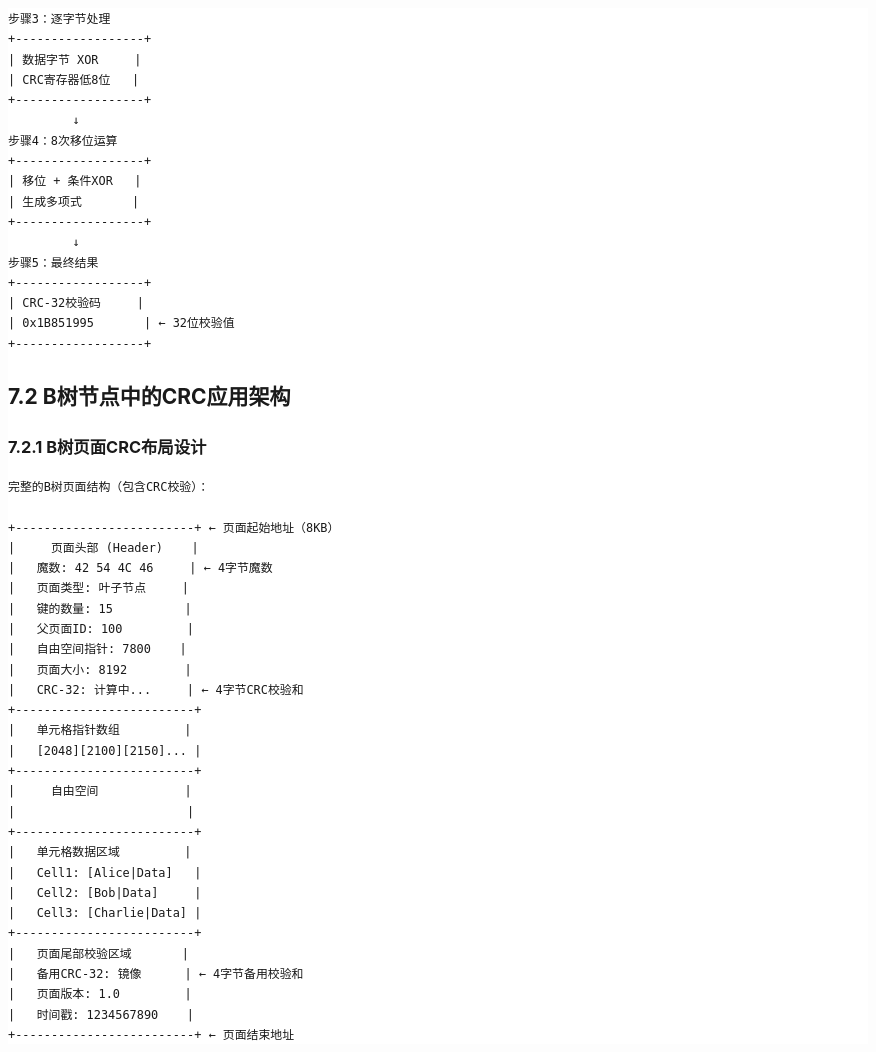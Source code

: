 ```
步骤3：逐字节处理
+------------------+
| 数据字节 XOR     |
| CRC寄存器低8位   |
+------------------+
         ↓
步骤4：8次移位运算
+------------------+
| 移位 + 条件XOR   |
| 生成多项式       |
+------------------+
         ↓
步骤5：最终结果
+------------------+
| CRC-32校验码     |
| 0x1B851995       | ← 32位校验值
+------------------+
```

## 7.2 B树节点中的CRC应用架构

### 7.2.1 B树页面CRC布局设计

```
完整的B树页面结构（包含CRC校验）：

+-------------------------+ ← 页面起始地址（8KB）
|     页面头部 (Header)    |
|   魔数: 42 54 4C 46     | ← 4字节魔数
|   页面类型: 叶子节点     |
|   键的数量: 15          |
|   父页面ID: 100         |
|   自由空间指针: 7800    |
|   页面大小: 8192        |
|   CRC-32: 计算中...     | ← 4字节CRC校验和
+-------------------------+
|   单元格指针数组         |
|   [2048][2100][2150]... |
+-------------------------+
|     自由空间            |
|                        |
+-------------------------+
|   单元格数据区域         |
|   Cell1: [Alice|Data]   |
|   Cell2: [Bob|Data]     |
|   Cell3: [Charlie|Data] |
+-------------------------+
|   页面尾部校验区域       |
|   备用CRC-32: 镜像      | ← 4字节备用校验和
|   页面版本: 1.0         |
|   时间戳: 1234567890    |
+-------------------------+ ← 页面结束地址
```
